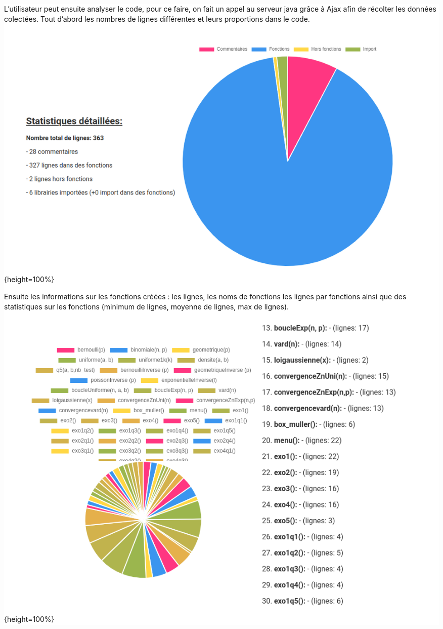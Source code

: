 L’utilisateur peut ensuite analyser le code, pour ce faire, on fait un appel au serveur java grâce à Ajax afin de récolter les données colectées. Tout d’abord les nombres de lignes différentes et leurs proportions dans le code.

![API Java : Graphique statistiques détaillées](images/apiJava/StatsLignesDetaillees.png){height=100%}

Ensuite les informations sur les fonctions créées : les lignes, les noms de fonctions les lignes par fonctions ainsi que des statistiques sur les fonctions (minimum de lignes, moyenne de lignes, max de lignes).

![API Java : Fonction 1](images/apiJava/Fonctions1.png){height=100%}
